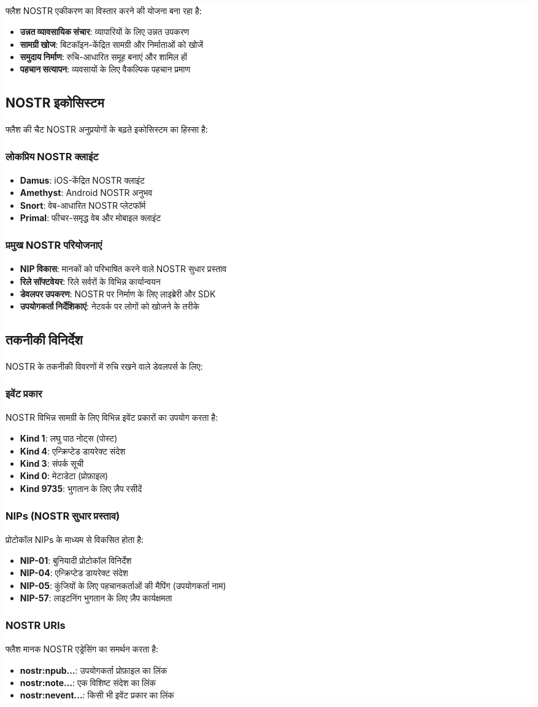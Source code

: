 फ्लैश NOSTR एकीकरण का विस्तार करने की योजना बना रहा है:

- **उन्नत व्यावसायिक संचार**: व्यापारियों के लिए उन्नत उपकरण
- **सामग्री खोज**: बिटकॉइन-केंद्रित सामग्री और निर्माताओं को खोजें
- **समुदाय निर्माण**: रुचि-आधारित समूह बनाएं और शामिल हों
- **पहचान सत्यापन**: व्यवसायों के लिए वैकल्पिक पहचान प्रमाण

## NOSTR इकोसिस्टम

फ्लैश की चैट NOSTR अनुप्रयोगों के बढ़ते इकोसिस्टम का हिस्सा है:

### लोकप्रिय NOSTR क्लाइंट

- **Damus**: iOS-केंद्रित NOSTR क्लाइंट
- **Amethyst**: Android NOSTR अनुभव
- **Snort**: वेब-आधारित NOSTR प्लेटफॉर्म
- **Primal**: फीचर-समृद्ध वेब और मोबाइल क्लाइंट

### प्रमुख NOSTR परियोजनाएं

- **NIP विकास**: मानकों को परिभाषित करने वाले NOSTR सुधार प्रस्ताव
- **रिले सॉफ्टवेयर**: रिले सर्वरों के विभिन्न कार्यान्वयन
- **डेवलपर उपकरण**: NOSTR पर निर्माण के लिए लाइब्रेरी और SDK
- **उपयोगकर्ता निर्देशिकाएं**: नेटवर्क पर लोगों को खोजने के तरीके

## तकनीकी विनिर्देश

NOSTR के तकनीकी विवरणों में रुचि रखने वाले डेवलपर्स के लिए:

### इवेंट प्रकार

NOSTR विभिन्न सामग्री के लिए विभिन्न इवेंट प्रकारों का उपयोग करता है:

- **Kind 1**: लघु पाठ नोट्स (पोस्ट)
- **Kind 4**: एन्क्रिप्टेड डायरेक्ट संदेश
- **Kind 3**: संपर्क सूची
- **Kind 0**: मेटाडेटा (प्रोफ़ाइल)
- **Kind 9735**: भुगतान के लिए ज़ैप रसीदें

### NIPs (NOSTR सुधार प्रस्ताव)

प्रोटोकॉल NIPs के माध्यम से विकसित होता है:

- **NIP-01**: बुनियादी प्रोटोकॉल विनिर्देश
- **NIP-04**: एन्क्रिप्टेड डायरेक्ट संदेश
- **NIP-05**: कुंजियों के लिए पहचानकर्ताओं की मैपिंग (उपयोगकर्ता नाम)
- **NIP-57**: लाइटनिंग भुगतान के लिए ज़ैप कार्यक्षमता

### NOSTR URIs

फ्लैश मानक NOSTR एड्रेसिंग का समर्थन करता है:

- **nostr:npub...**: उपयोगकर्ता प्रोफ़ाइल का लिंक
- **nostr:note...**: एक विशिष्ट संदेश का लिंक
- **nostr:nevent...**: किसी भी इवेंट प्रकार का लिंक
